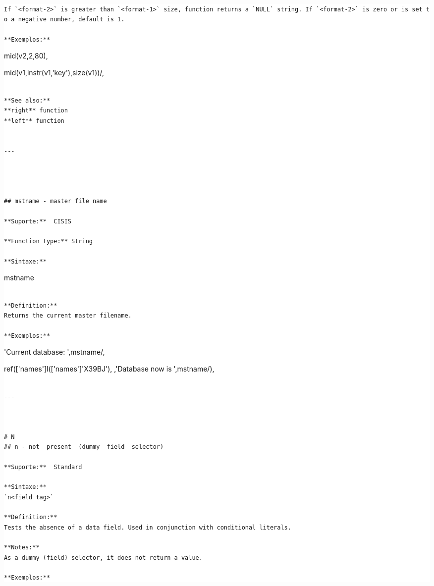```
If `<format-2>` is greater than `<format-1>` size, function returns a `NULL` string. If `<format-2>` is zero or is set to a negative number, default is 1.

**Exemplos:** 
```
mid(v2,2,80),
```

```
mid(v1,instr(v1,'key'),size(v1))/,
```

**See also:**
**right** function
**left** function


---




## mstname - master file name

**Suporte:**  CISIS

**Function type:** String

**Sintaxe:**  
```
mstname
```

**Definition:**
Returns the current master filename.

**Exemplos:** 
```
'Current database: ',mstname/,
```

```
ref(['names']l(['names']'X39BJ'), ,'Database now is ',mstname/),
```

---



# N
## n - not  present  (dummy  field  selector)

**Suporte:**  Standard

**Sintaxe:**  
`n<field tag>`

**Definition:**
Tests the absence of a data field. Used in conjunction with conditional literals.

**Notes:**
As a dummy (field) selector, it does not return a value.

**Exemplos:** 
```